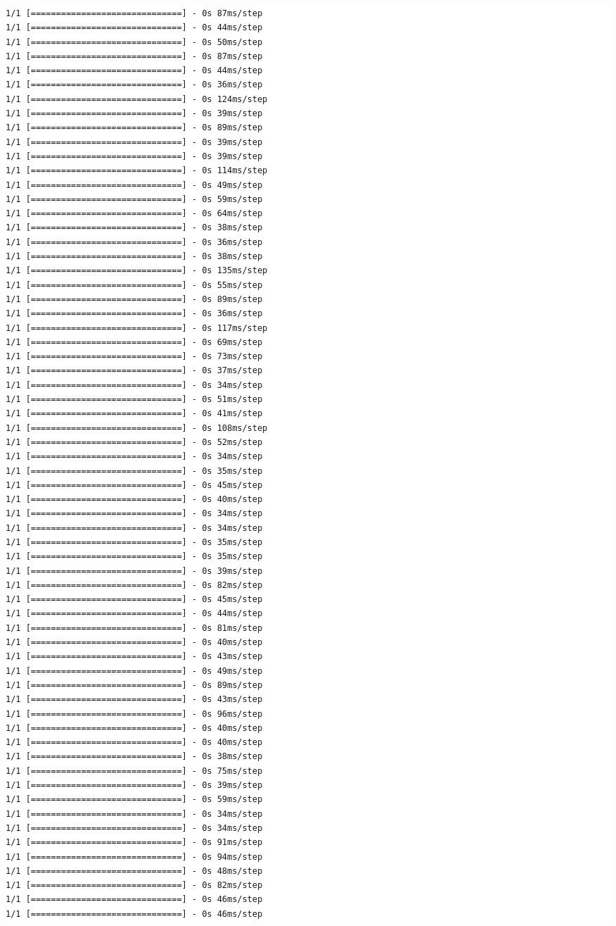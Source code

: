     1/1 [==============================] - 0s 87ms/step
    1/1 [==============================] - 0s 44ms/step
    1/1 [==============================] - 0s 50ms/step
    1/1 [==============================] - 0s 87ms/step
    1/1 [==============================] - 0s 44ms/step
    1/1 [==============================] - 0s 36ms/step
    1/1 [==============================] - 0s 124ms/step
    1/1 [==============================] - 0s 39ms/step
    1/1 [==============================] - 0s 89ms/step
    1/1 [==============================] - 0s 39ms/step
    1/1 [==============================] - 0s 39ms/step
    1/1 [==============================] - 0s 114ms/step
    1/1 [==============================] - 0s 49ms/step
    1/1 [==============================] - 0s 59ms/step
    1/1 [==============================] - 0s 64ms/step
    1/1 [==============================] - 0s 38ms/step
    1/1 [==============================] - 0s 36ms/step
    1/1 [==============================] - 0s 38ms/step
    1/1 [==============================] - 0s 135ms/step
    1/1 [==============================] - 0s 55ms/step
    1/1 [==============================] - 0s 89ms/step
    1/1 [==============================] - 0s 36ms/step
    1/1 [==============================] - 0s 117ms/step
    1/1 [==============================] - 0s 69ms/step
    1/1 [==============================] - 0s 73ms/step
    1/1 [==============================] - 0s 37ms/step
    1/1 [==============================] - 0s 34ms/step
    1/1 [==============================] - 0s 51ms/step
    1/1 [==============================] - 0s 41ms/step
    1/1 [==============================] - 0s 108ms/step
    1/1 [==============================] - 0s 52ms/step
    1/1 [==============================] - 0s 34ms/step
    1/1 [==============================] - 0s 35ms/step
    1/1 [==============================] - 0s 45ms/step
    1/1 [==============================] - 0s 40ms/step
    1/1 [==============================] - 0s 34ms/step
    1/1 [==============================] - 0s 34ms/step
    1/1 [==============================] - 0s 35ms/step
    1/1 [==============================] - 0s 35ms/step
    1/1 [==============================] - 0s 39ms/step
    1/1 [==============================] - 0s 82ms/step
    1/1 [==============================] - 0s 45ms/step
    1/1 [==============================] - 0s 44ms/step
    1/1 [==============================] - 0s 81ms/step
    1/1 [==============================] - 0s 40ms/step
    1/1 [==============================] - 0s 43ms/step
    1/1 [==============================] - 0s 49ms/step
    1/1 [==============================] - 0s 89ms/step
    1/1 [==============================] - 0s 43ms/step
    1/1 [==============================] - 0s 96ms/step
    1/1 [==============================] - 0s 40ms/step
    1/1 [==============================] - 0s 40ms/step
    1/1 [==============================] - 0s 38ms/step
    1/1 [==============================] - 0s 75ms/step
    1/1 [==============================] - 0s 39ms/step
    1/1 [==============================] - 0s 59ms/step
    1/1 [==============================] - 0s 34ms/step
    1/1 [==============================] - 0s 34ms/step
    1/1 [==============================] - 0s 91ms/step
    1/1 [==============================] - 0s 94ms/step
    1/1 [==============================] - 0s 48ms/step
    1/1 [==============================] - 0s 82ms/step
    1/1 [==============================] - 0s 46ms/step
    1/1 [==============================] - 0s 46ms/step